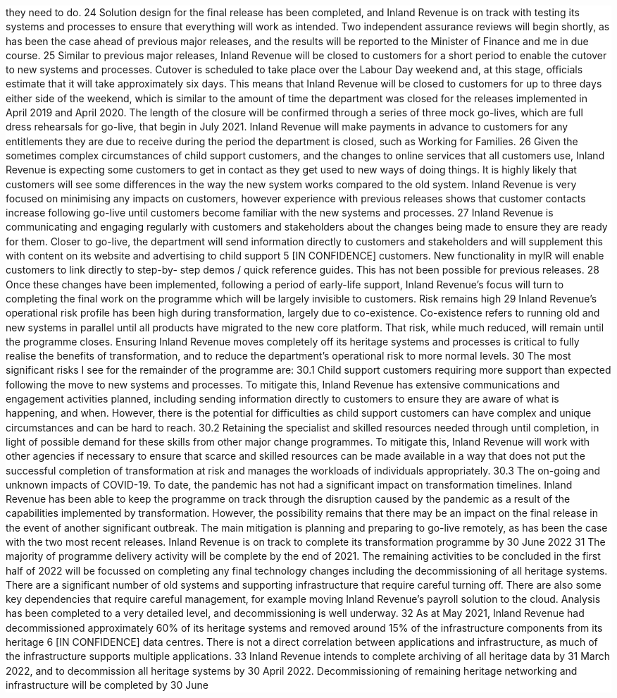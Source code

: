 they need to do. 24 Solution design for the final release has been completed, and Inland Revenue is on track with testing its systems and processes to ensure that everything will work as intended. Two independent assurance reviews will begin shortly, as has been the case ahead of previous major releases, and the results will be reported to the Minister of Finance and me in due course. 25 Similar to previous major releases, Inland Revenue will be closed to customers for a short period to enable the cutover to new systems and processes. Cutover is scheduled to take place over the Labour Day weekend and, at this stage, officials estimate that it will take approximately six days. This means that Inland Revenue will be closed to customers for up to three days either side of the weekend, which is similar to the amount of time the department was closed for the releases implemented in April 2019 and April 2020. The length of the closure will be confirmed through a series of three mock go-lives, which are full dress rehearsals for go-live, that begin in July 2021. Inland Revenue will make payments in advance to customers for any entitlements they are due to receive during the period the department is closed, such as Working for Families. 26 Given the sometimes complex circumstances of child support customers, and the changes to online services that all customers use, Inland Revenue is expecting some customers to get in contact as they get used to new ways of doing things. It is highly likely that customers will see some differences in the way the new system works compared to the old system. Inland Revenue is very focused on minimising any impacts on customers, however experience with previous releases shows that customer contacts increase following go-live until customers become familiar with the new systems and processes. 27 Inland Revenue is communicating and engaging regularly with customers and stakeholders about the changes being made to ensure they are ready for them. Closer to go-live, the department will send information directly to customers and stakeholders and will supplement this with content on its website and advertising to child support 5 \[IN CONFIDENCE\] customers. New functionality in myIR will enable customers to link directly to step-by- step demos / quick reference guides. This has not been possible for previous releases. 28 Once these changes have been implemented, following a period of early-life support, Inland Revenue’s focus will turn to completing the final work on the programme which will be largely invisible to customers. Risk remains high 29 Inland Revenue’s operational risk profile has been high during transformation, largely due to co-existence. Co-existence refers to running old and new systems in parallel until all products have migrated to the new core platform. That risk, while much reduced, will remain until the programme closes. Ensuring Inland Revenue moves completely off its heritage systems and processes is critical to fully realise the benefits of transformation, and to reduce the department’s operational risk to more normal levels. 30 The most significant risks I see for the remainder of the programme are: 30.1 Child support customers requiring more support than expected following the move to new systems and processes. To mitigate this, Inland Revenue has extensive communications and engagement activities planned, including sending information directly to customers to ensure they are aware of what is happening, and when. However, there is the potential for difficulties as child support customers can have complex and unique circumstances and can be hard to reach. 30.2 Retaining the specialist and skilled resources needed through until completion, in light of possible demand for these skills from other major change programmes. To mitigate this, Inland Revenue will work with other agencies if necessary to ensure that scarce and skilled resources can be made available in a way that does not put the successful completion of transformation at risk and manages the workloads of individuals appropriately. 30.3 The on-going and unknown impacts of COVID-19. To date, the pandemic has not had a significant impact on transformation timelines. Inland Revenue has been able to keep the programme on track through the disruption caused by the pandemic as a result of the capabilities implemented by transformation. However, the possibility remains that there may be an impact on the final release in the event of another significant outbreak. The main mitigation is planning and preparing to go-live remotely, as has been the case with the two most recent releases. Inland Revenue is on track to complete its transformation programme by 30 June 2022 31 The majority of programme delivery activity will be complete by the end of 2021. The remaining activities to be concluded in the first half of 2022 will be focussed on completing any final technology changes including the decommissioning of all heritage systems. There are a significant number of old systems and supporting infrastructure that require careful turning off. There are also some key dependencies that require careful management, for example moving Inland Revenue’s payroll solution to the cloud. Analysis has been completed to a very detailed level, and decommissioning is well underway. 32 As at May 2021, Inland Revenue had decommissioned approximately 60% of its heritage systems and removed around 15% of the infrastructure components from its heritage 6 \[IN CONFIDENCE\] data centres. There is not a direct correlation between applications and infrastructure, as much of the infrastructure supports multiple applications. 33 Inland Revenue intends to complete archiving of all heritage data by 31 March 2022, and to decommission all heritage systems by 30 April 2022. Decommissioning of remaining heritage networking and infrastructure will be completed by 30 June